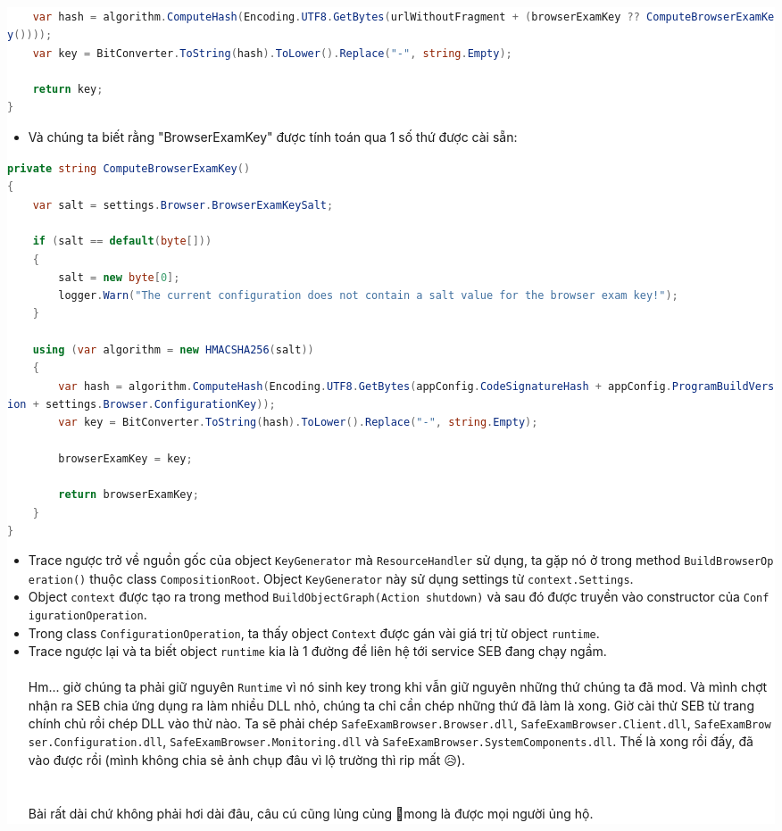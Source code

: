 ```cs
    var hash = algorithm.ComputeHash(Encoding.UTF8.GetBytes(urlWithoutFragment + (browserExamKey ?? ComputeBrowserExamKey())));
    var key = BitConverter.ToString(hash).ToLower().Replace("-", string.Empty);

    return key;
}
```
- Và chúng ta biết rằng "BrowserExamKey" được tính toán qua 1 số thứ được cài sẵn:
```cs
private string ComputeBrowserExamKey()
{
    var salt = settings.Browser.BrowserExamKeySalt;

    if (salt == default(byte[]))
    {
        salt = new byte[0];
        logger.Warn("The current configuration does not contain a salt value for the browser exam key!");
    }

    using (var algorithm = new HMACSHA256(salt))
    {
        var hash = algorithm.ComputeHash(Encoding.UTF8.GetBytes(appConfig.CodeSignatureHash + appConfig.ProgramBuildVersion + settings.Browser.ConfigurationKey));
        var key = BitConverter.ToString(hash).ToLower().Replace("-", string.Empty);

        browserExamKey = key;

        return browserExamKey;
    }
}
```
- Trace ngược trở về nguồn gốc của object `KeyGenerator` mà `ResourceHandler` sử dụng, ta gặp nó ở trong method `BuildBrowserOperation()` thuộc class `CompositionRoot`. Object `KeyGenerator` này sử dụng settings từ `context.Settings`.
- Object `context` được tạo ra trong method `BuildObjectGraph(Action shutdown)` và sau đó được truyền vào constructor của `ConfigurationOperation`.
- Trong class `ConfigurationOperation`, ta thấy object `Context` được gán vài giá trị từ object `runtime`.
- Trace ngược lại và ta biết object `runtime` kia là 1 đường để liên hệ tới service SEB đang chạy ngầm.<br><br>
Hm... giờ chúng ta phải giữ nguyên `Runtime` vì nó sinh key trong khi vẫn giữ nguyên những thứ chúng ta đã mod. Và mình chợt nhận ra SEB chia ứng dụng ra làm nhiều DLL nhỏ, chúng ta chỉ cần chép những thứ đã làm là xong. Giờ cài thử SEB từ trang chính chủ rồi chép DLL vào thử nào. Ta sẽ phải chép `SafeExamBrowser.Browser.dll`, `SafeExamBrowser.Client.dll`, `SafeExamBrowser.Configuration.dll`, `SafeExamBrowser.Monitoring.dll` và `SafeExamBrowser.SystemComponents.dll`. Thế là xong rồi đấy, đã vào được rồi (mình không chia sẻ ảnh chụp đâu vì lộ trường thì rip mất 😥).<br><br><br>
Bài rất dài chứ không phải hơi dài đâu, câu cú cũng lủng củng 🥴mong là được mọi người ủng hộ.